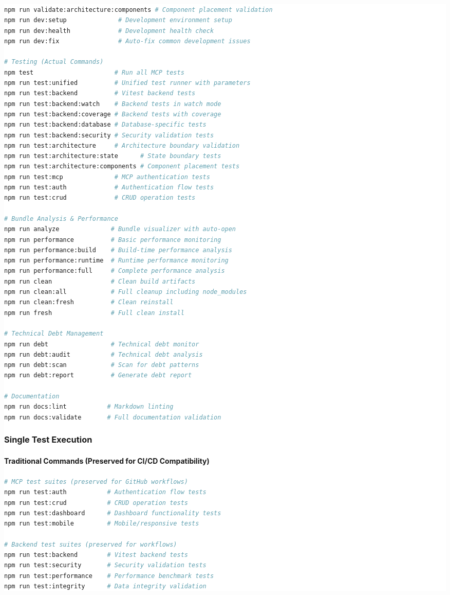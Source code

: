 ```bash
npm run validate:architecture:components # Component placement validation
npm run dev:setup              # Development environment setup
npm run dev:health             # Development health check
npm run dev:fix                # Auto-fix common development issues

# Testing (Actual Commands)
npm test                      # Run all MCP tests
npm run test:unified          # Unified test runner with parameters
npm run test:backend          # Vitest backend tests
npm run test:backend:watch    # Backend tests in watch mode
npm run test:backend:coverage # Backend tests with coverage
npm run test:backend:database # Database-specific tests
npm run test:backend:security # Security validation tests
npm run test:architecture     # Architecture boundary validation
npm run test:architecture:state      # State boundary tests
npm run test:architecture:components # Component placement tests
npm run test:mcp              # MCP authentication tests
npm run test:auth             # Authentication flow tests
npm run test:crud             # CRUD operation tests

# Bundle Analysis & Performance
npm run analyze              # Bundle visualizer with auto-open
npm run performance          # Basic performance monitoring
npm run performance:build    # Build-time performance analysis
npm run performance:runtime  # Runtime performance monitoring
npm run performance:full     # Complete performance analysis
npm run clean                # Clean build artifacts
npm run clean:all            # Full cleanup including node_modules
npm run clean:fresh          # Clean reinstall
npm run fresh                # Full clean install

# Technical Debt Management
npm run debt                 # Technical debt monitor
npm run debt:audit           # Technical debt analysis
npm run debt:scan            # Scan for debt patterns
npm run debt:report          # Generate debt report

# Documentation
npm run docs:lint           # Markdown linting
npm run docs:validate       # Full documentation validation
```

### Single Test Execution

#### Traditional Commands (Preserved for CI/CD Compatibility)
```bash
# MCP test suites (preserved for GitHub workflows)
npm run test:auth           # Authentication flow tests
npm run test:crud           # CRUD operation tests
npm run test:dashboard      # Dashboard functionality tests
npm run test:mobile         # Mobile/responsive tests

# Backend test suites (preserved for workflows)
npm run test:backend        # Vitest backend tests
npm run test:security       # Security validation tests
npm run test:performance    # Performance benchmark tests
npm run test:integrity      # Data integrity validation
```
